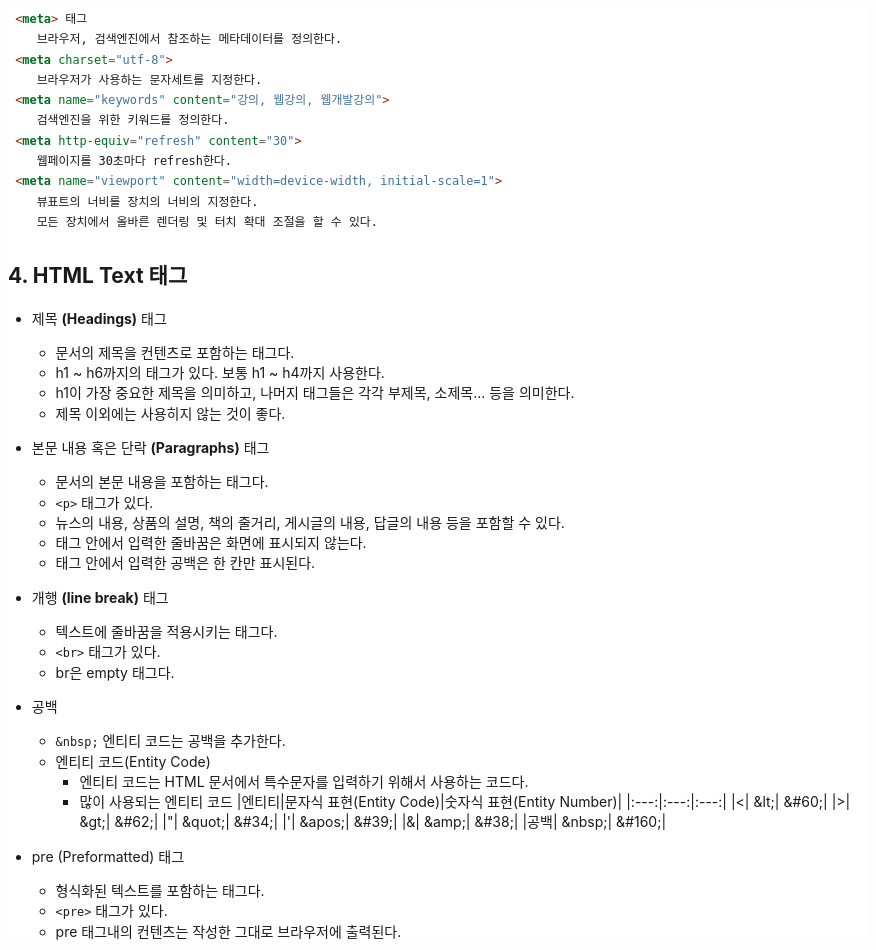 ```html
 <meta> 태그
    브라우저, 검색엔진에서 참조하는 메타데이터를 정의한다.
 <meta charset="utf-8">
    브라우저가 사용하는 문자세트를 지정한다.
 <meta name="keywords" content="강의, 웹강의, 웹개발강의">
    검색엔진을 위한 키워드를 정의한다.
 <meta http-equiv="refresh" content="30">
    웹페이지를 30초마다 refresh한다.
 <meta name="viewport" content="width=device-width, initial-scale=1">
    뷰표트의 너비를 장치의 너비의 지정한다.
    모든 장치에서 올바른 렌더링 및 터치 확대 조절을 할 수 있다.
```

## 4. HTML Text 태그
  - 제목 **(Headings)** 태그
    * 문서의 제목을 컨텐츠로 포함하는 태그다.
    * h1 ~ h6까지의 태그가 있다. 보통 h1 ~ h4까지 사용한다.
    * h1이 가장 중요한 제목을 의미하고, 나머지 태그들은 각각 부제목, 소제목... 등을 의미한다.
    * 제목 이외에는 사용히지 않는 것이 좋다.
   
  - 본문 내용 혹은 단락 **(Paragraphs)** 태그
    * 문서의 본문 내용을 포함하는 태그다.
    * ```<p>``` 태그가 있다.
    * 뉴스의 내용, 상품의 설명, 책의 줄거리, 게시글의 내용, 답글의 내용 등을 포함할 수 있다.
    * 태그 안에서 입력한 줄바꿈은 화면에 표시되지 않는다.
    * 태그 안에서 입력한 공백은 한 칸만 표시된다.
  
  - 개행 **(line break)** 태그
    * 텍스트에 줄바꿈을 적용시키는 태그다.
    * ```<br>``` 태그가 있다.
    * br은 empty 태그다.
  
  - 공백
    * ```&nbsp;``` 엔티티 코드는 공백을 추가한다.
     + 엔티티 코드(Entity Code)
       - 엔티티 코드는 HTML 문서에서 특수문자를 입력하기 위해서 사용하는 코드다.
       - 많이 사용되는 엔티티 코드
         |엔티티|문자식 표현(Entity Code)|숫자식 표현(Entity Number)|
         |:---:|:---:|:---:|
         |<|     \&lt;|                  \&#60;|
         |>|     \&gt;|                  \&#62;|
         |"|     \&quot;|                \&#34;|
         |'|     \&apos;|                \&#39;|
         |&|     \&amp;|                 \&#38;|
         |공백|  \&nbsp;|                \&#160;|

  - pre (Preformatted) 태그
    * 형식화된 텍스트를 포함하는 태그다.
    * ```<pre>``` 태그가 있다.
    * pre 태그내의 컨텐츠는 작성한 그대로 브라우저에 출력된다.
  